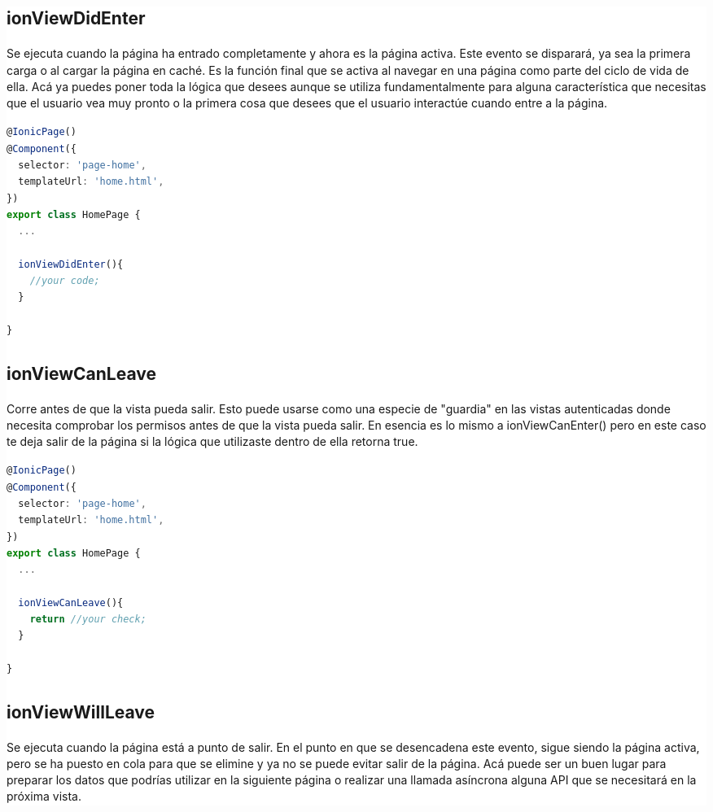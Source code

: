 ```ts
```

## ionViewDidEnter

Se ejecuta cuando la página ha entrado completamente y ahora es la página activa. Este evento se disparará, ya sea la primera carga o al cargar la página en caché. Es la función final que se activa al navegar en una página como parte del ciclo de vida de ella. Acá ya puedes poner toda la lógica que desees aunque se utiliza fundamentalmente para alguna característica que necesitas que el usuario vea muy pronto o la primera cosa que desees que el usuario interactúe cuando entre a la página.

```ts
@IonicPage()
@Component({
  selector: 'page-home',
  templateUrl: 'home.html',
})
export class HomePage {
  ...

  ionViewDidEnter(){
    //your code;
  }

}
```

## ionViewCanLeave

Corre antes de que la vista pueda salir. Esto puede usarse como una especie de "guardia" en las vistas autenticadas donde necesita comprobar los permisos antes de que la vista pueda salir. En esencia es lo mismo a  ionViewCanEnter() pero en este caso te deja salir de la página si la lógica que utilizaste dentro de ella retorna true.

```ts
@IonicPage()
@Component({
  selector: 'page-home',
  templateUrl: 'home.html',
})
export class HomePage {
  ...

  ionViewCanLeave(){
    return //your check;
  }

}
```

## ionViewWillLeave

Se ejecuta cuando la página está a punto de salir. En el punto en que se desencadena este evento, sigue siendo la página activa, pero se ha puesto en cola para que se elimine y ya no se puede evitar salir de la página. Acá puede ser un buen lugar para preparar los datos que podrías utilizar en la siguiente página o realizar una llamada asíncrona alguna API que se necesitará en la próxima vista.
